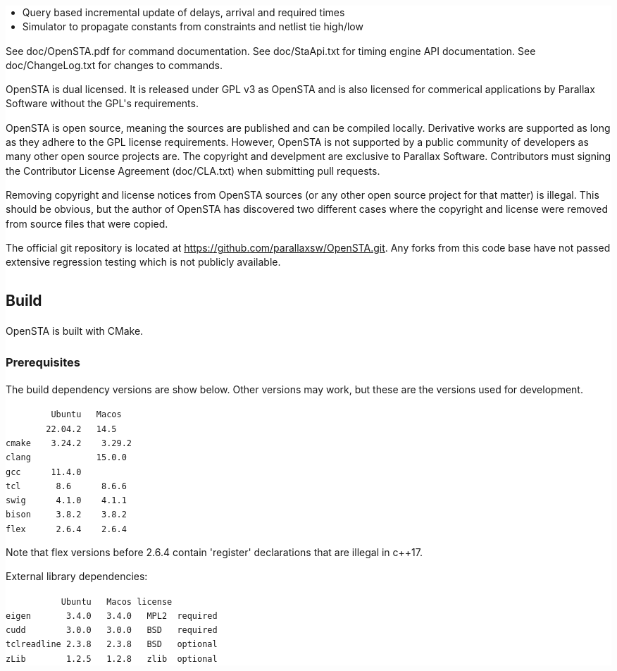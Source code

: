* Query based incremental update of delays, arrival and required times
* Simulator to propagate constants from constraints and netlist tie high/low

See doc/OpenSTA.pdf for command documentation.
See doc/StaApi.txt for timing engine API documentation.
See doc/ChangeLog.txt for changes to commands.

OpenSTA is dual licensed. It is released under GPL v3 as OpenSTA and
is also licensed for commerical applications by Parallax Software without
the GPL's requirements.

OpenSTA is open source, meaning the sources are published and can be
compiled locally.  Derivative works are supported as long as they
adhere to the GPL license requirements.  However, OpenSTA is not
supported by a public community of developers as many other open
source projects are. The copyright and develpment are exclusive to
Parallax Software. Contributors must signing the Contributor License
Agreement (doc/CLA.txt) when submitting pull requests.

Removing copyright and license notices from OpenSTA sources (or any
other open source project for that matter) is illegal. This should be
obvious, but the author of OpenSTA has discovered two different cases
where the copyright and license were removed from source files that
were copied.

The official git repository is located at
https://github.com/parallaxsw/OpenSTA.git. Any forks from this code
base have not passed extensive regression testing which is not
publicly available.

## Build

OpenSTA is built with CMake.

### Prerequisites

The build dependency versions are show below.  Other versions may
work, but these are the versions used for development.

```
         Ubuntu   Macos
        22.04.2   14.5
cmake    3.24.2    3.29.2
clang             15.0.0
gcc      11.4.0
tcl       8.6      8.6.6
swig      4.1.0    4.1.1
bison     3.8.2    3.8.2
flex      2.6.4    2.6.4
```

Note that flex versions before 2.6.4 contain 'register' declarations that
are illegal in c++17.

External library dependencies:
```
           Ubuntu   Macos license
eigen       3.4.0   3.4.0   MPL2  required
cudd        3.0.0   3.0.0   BSD   required
tclreadline 2.3.8   2.3.8   BSD   optional
zLib        1.2.5   1.2.8   zlib  optional
```

